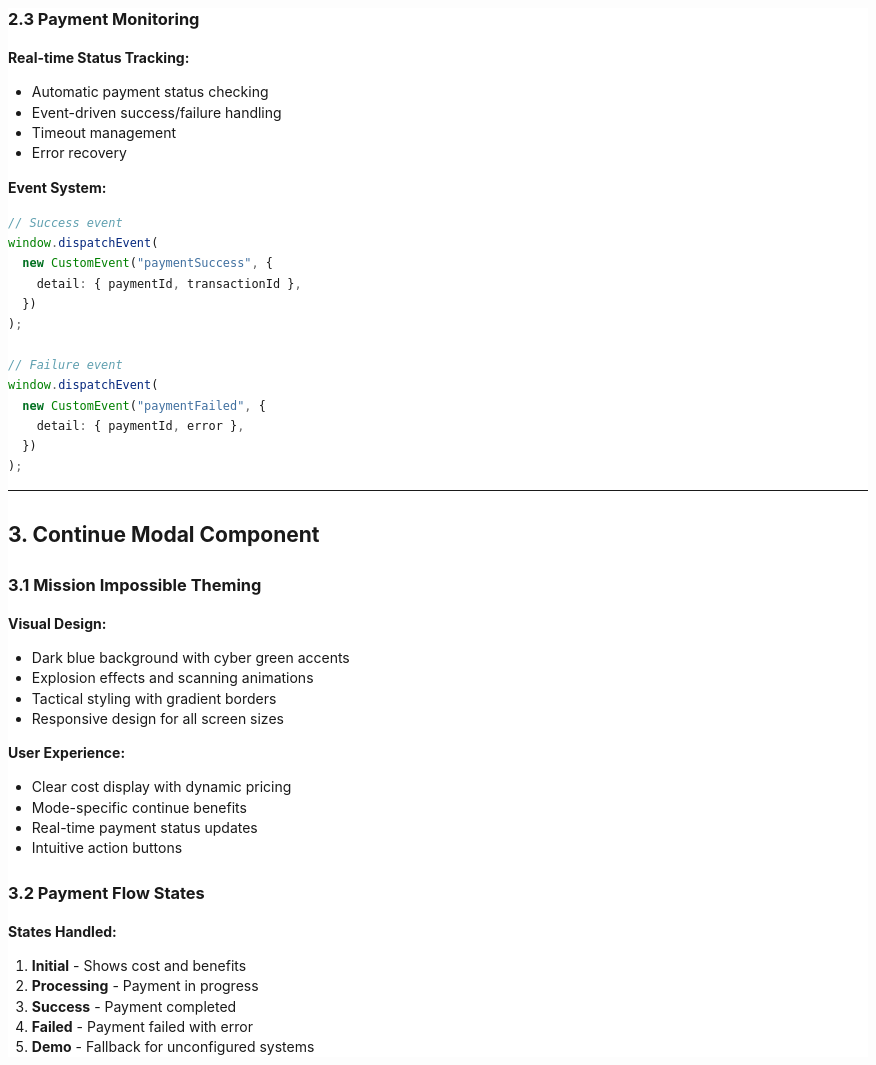 ### 2.3 Payment Monitoring

**Real-time Status Tracking:**

- Automatic payment status checking
- Event-driven success/failure handling
- Timeout management
- Error recovery

**Event System:**

```typescript
// Success event
window.dispatchEvent(
  new CustomEvent("paymentSuccess", {
    detail: { paymentId, transactionId },
  })
);

// Failure event
window.dispatchEvent(
  new CustomEvent("paymentFailed", {
    detail: { paymentId, error },
  })
);
```

---

## 3. Continue Modal Component

### 3.1 Mission Impossible Theming

**Visual Design:**

- Dark blue background with cyber green accents
- Explosion effects and scanning animations
- Tactical styling with gradient borders
- Responsive design for all screen sizes

**User Experience:**

- Clear cost display with dynamic pricing
- Mode-specific continue benefits
- Real-time payment status updates
- Intuitive action buttons

### 3.2 Payment Flow States

**States Handled:**

1. **Initial** - Shows cost and benefits
2. **Processing** - Payment in progress
3. **Success** - Payment completed
4. **Failed** - Payment failed with error
5. **Demo** - Fallback for unconfigured systems
